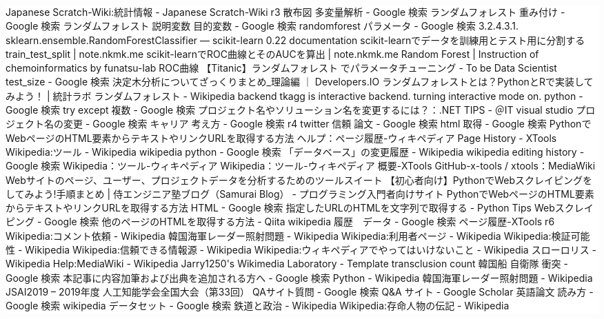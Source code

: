 Japanese Scratch-Wiki:統計情報 - Japanese Scratch-Wiki
r3
散布図 多変量解析 - Google 検索
ランダムフォレスト 重み付け - Google 検索
ランダムフォレスト 説明変数 目的変数 - Google 検索
randomforest パラメータ - Google 検索
3.2.4.3.1. sklearn.ensemble.RandomForestClassifier — scikit-learn 0.22 documentation
scikit-learnでデータを訓練用とテスト用に分割するtrain_test_split | note.nkmk.me
scikit-learnでROC曲線とそのAUCを算出 | note.nkmk.me
Random Forest | Instruction of chemoinformatics by funatsu-lab
ROC曲線
【Titanic】ランダムフォレスト でパラメータチューニング - To be Data Scientist
test_size - Google 検索
決定木分析についてざっくりまとめ_理論編 ｜ Developers.IO
ランダムフォレストとは？PythonとRで実装してみよう！ | 統計ラボ
ランダムフォレスト - Wikipedia
backend tkagg is interactive backend. turning interactive mode on. python - Google 検索
try except 複数 - Google 検索
プロジェクト名やソリューション名を変更するには？：.NET TIPS - ＠IT
visual studio プロジェクト名の変更 - Google 検索
キャリア 考え方 - Google 検索
r4
twitter 信頼 論文 - Google 検索
html 取得 - Google 検索
PythonでWebページのHTML要素からテキストやリンクURLを取得する方法
ヘルプ：ページ履歴-ウィキペディア
Page History - XTools
Wikipedia:ツール - Wikipedia
wikipedia python - Google 検索
「データベース」の変更履歴 - Wikipedia
wikipedia editing history - Google 検索
Wikipedia：ツール-ウィキペディア
Wikipedia：ツール-ウィキペディア
概要-XTools
GitHub-x-tools / xtools：MediaWiki Webサイトのページ、ユーザー、プロジェクトデータを分析するためのツールスイート
【初心者向け】PythonでWebスクレイピングをしてみよう!手順まとめ | 侍エンジニア塾ブログ（Samurai Blog） - プログラミング入門者向けサイト
PythonでWebページのHTML要素からテキストやリンクURLを取得する方法
HTML - Google 検索
指定したURLのHTMLを文字列で取得する - Python Tips
Webスクレイピング - Google 検索
他のページのHTMLを取得する方法 - Qiita
wikipedia 履歴　データ - Google 検索
ページ履歴-XTools
r6
Wikipedia:コメント依頼 - Wikipedia
韓国海軍レーダー照射問題 - Wikipedia
Wikipedia:利用者ページ - Wikipedia
Wikipedia:検証可能性 - Wikipedia
Wikipedia:信頼できる情報源 - Wikipedia
Wikipedia:ウィキペディアでやってはいけないこと - Wikipedia
スローロリス - Wikipedia
Help:MediaWiki - Wikipedia
Jarry1250's Wikimedia Laboratory - Template transclusion count
韓国船 自衛隊 衝突 - Google 検索
本記事に内容加筆および出典を追加される方へ - Google 検索
Python - Wikipedia
韓国海軍レーダー照射問題 - Wikipedia
JSAI2019 – 2019年度 人工知能学会全国大会（第33回）
QAサイト質問 - Google 検索
Q&A サイト - Google Scholar
英語論文 読み方 - Google 検索
wikipedia データセット - Google 検索
鉄道と政治 - Wikipedia
Wikipedia:存命人物の伝記 - Wikipedia
